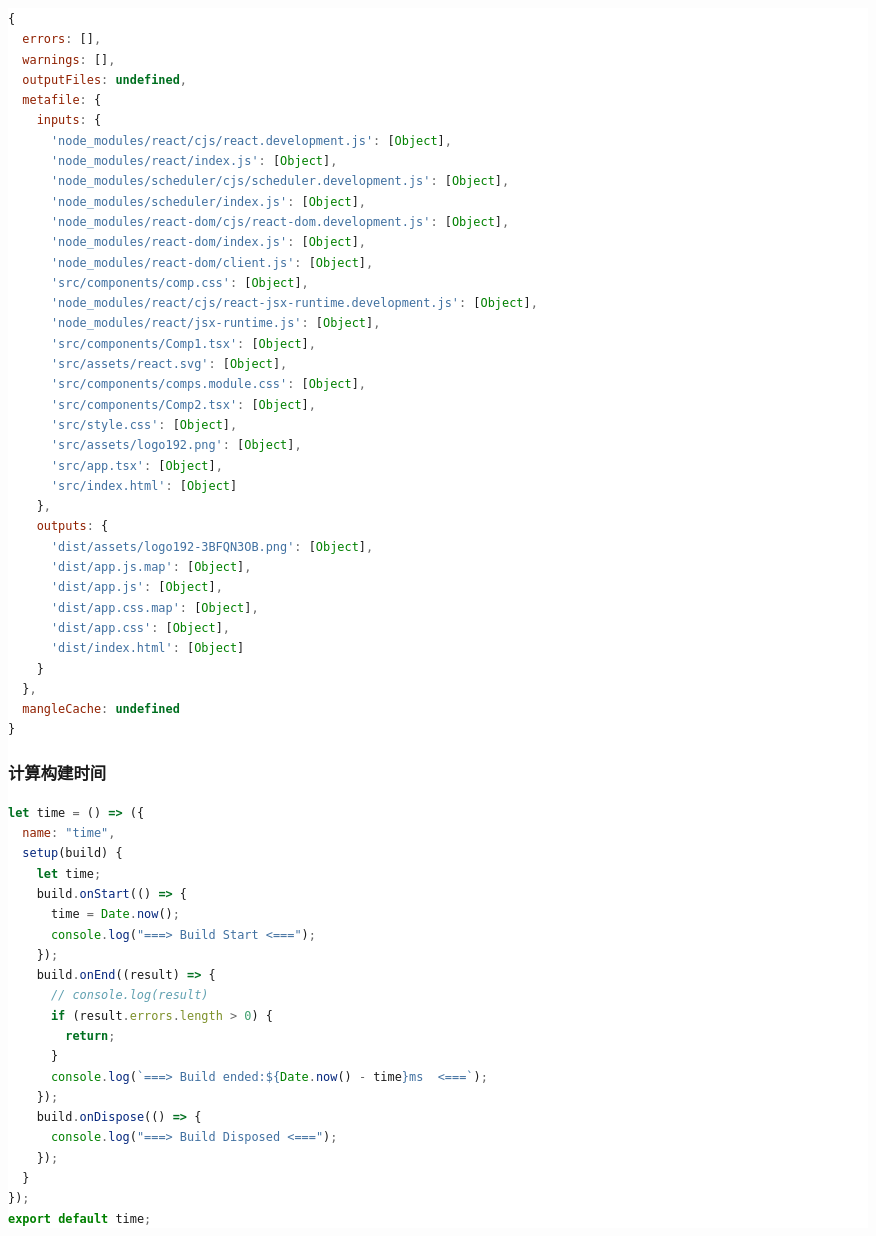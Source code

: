 

```javascript
{
  errors: [],
  warnings: [],
  outputFiles: undefined,
  metafile: {
    inputs: {
      'node_modules/react/cjs/react.development.js': [Object],
      'node_modules/react/index.js': [Object],
      'node_modules/scheduler/cjs/scheduler.development.js': [Object],
      'node_modules/scheduler/index.js': [Object],
      'node_modules/react-dom/cjs/react-dom.development.js': [Object],
      'node_modules/react-dom/index.js': [Object],
      'node_modules/react-dom/client.js': [Object],
      'src/components/comp.css': [Object],
      'node_modules/react/cjs/react-jsx-runtime.development.js': [Object],
      'node_modules/react/jsx-runtime.js': [Object],
      'src/components/Comp1.tsx': [Object],
      'src/assets/react.svg': [Object],
      'src/components/comps.module.css': [Object],
      'src/components/Comp2.tsx': [Object],
      'src/style.css': [Object],
      'src/assets/logo192.png': [Object],
      'src/app.tsx': [Object],
      'src/index.html': [Object]
    },
    outputs: {
      'dist/assets/logo192-3BFQN3OB.png': [Object],
      'dist/app.js.map': [Object],
      'dist/app.js': [Object],
      'dist/app.css.map': [Object],
      'dist/app.css': [Object],
      'dist/index.html': [Object]
    }
  },
  mangleCache: undefined
}
```

### 计算构建时间

```javascript
let time = () => ({
  name: "time",
  setup(build) {
    let time;
    build.onStart(() => {
      time = Date.now();
      console.log("===> Build Start <===");
    });
    build.onEnd((result) => {
      // console.log(result)
      if (result.errors.length > 0) { 
        return;
      }
      console.log(`===> Build ended:${Date.now() - time}ms  <===`);
    });
    build.onDispose(() => {
      console.log("===> Build Disposed <===");
    });
  }
});
export default time;
```